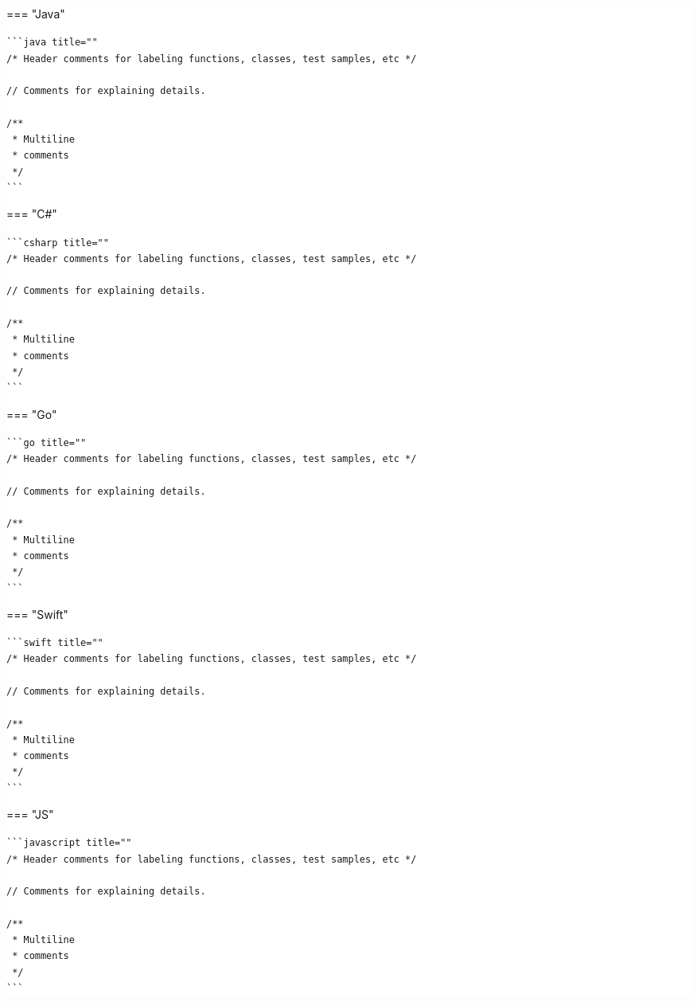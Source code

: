 === "Java"

    ```java title=""
    /* Header comments for labeling functions, classes, test samples, etc */
   
    // Comments for explaining details.
   
    /**
     * Multiline
     * comments
     */
    ```

=== "C#"

    ```csharp title=""
    /* Header comments for labeling functions, classes, test samples, etc */
   
    // Comments for explaining details.
   
    /**
     * Multiline
     * comments
     */
    ```

=== "Go"

    ```go title=""
    /* Header comments for labeling functions, classes, test samples, etc */
   
    // Comments for explaining details.
   
    /**
     * Multiline
     * comments
     */
    ```

=== "Swift"

    ```swift title=""
    /* Header comments for labeling functions, classes, test samples, etc */
   
    // Comments for explaining details.
   
    /**
     * Multiline
     * comments
     */
    ```

=== "JS"

    ```javascript title=""
    /* Header comments for labeling functions, classes, test samples, etc */
   
    // Comments for explaining details.
   
    /**
     * Multiline
     * comments
     */
    ```
